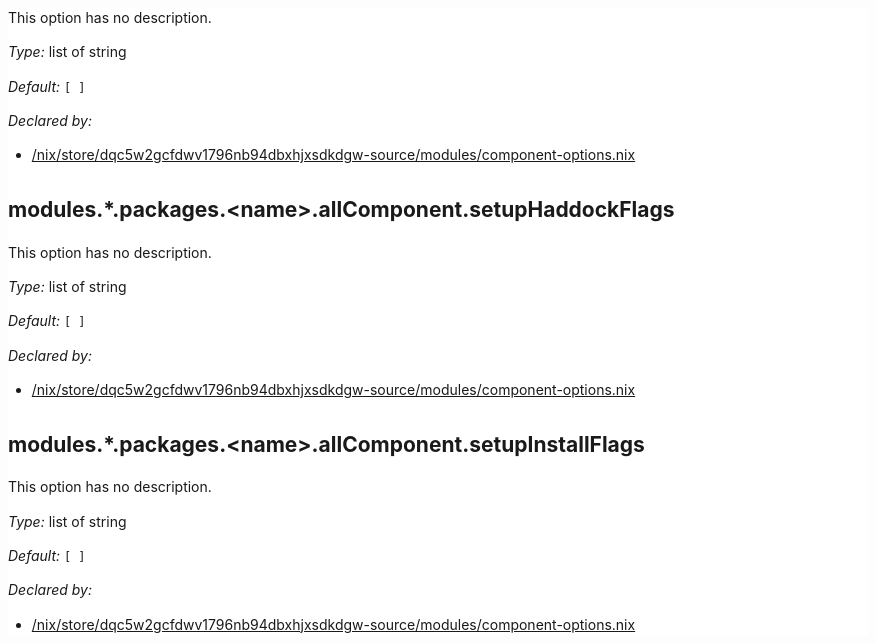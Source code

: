 

This option has no description\.



*Type:*
list of string



*Default:*
` [ ] `

*Declared by:*
 - [/nix/store/dqc5w2gcfdwv1796nb94dbxhjxsdkdgw-source/modules/component-options\.nix](file:///nix/store/dqc5w2gcfdwv1796nb94dbxhjxsdkdgw-source/modules/component-options.nix)



## modules\.\*\.packages\.\<name>\.allComponent\.setupHaddockFlags



This option has no description\.



*Type:*
list of string



*Default:*
` [ ] `

*Declared by:*
 - [/nix/store/dqc5w2gcfdwv1796nb94dbxhjxsdkdgw-source/modules/component-options\.nix](file:///nix/store/dqc5w2gcfdwv1796nb94dbxhjxsdkdgw-source/modules/component-options.nix)



## modules\.\*\.packages\.\<name>\.allComponent\.setupInstallFlags



This option has no description\.



*Type:*
list of string



*Default:*
` [ ] `

*Declared by:*
 - [/nix/store/dqc5w2gcfdwv1796nb94dbxhjxsdkdgw-source/modules/component-options\.nix](file:///nix/store/dqc5w2gcfdwv1796nb94dbxhjxsdkdgw-source/modules/component-options.nix)



